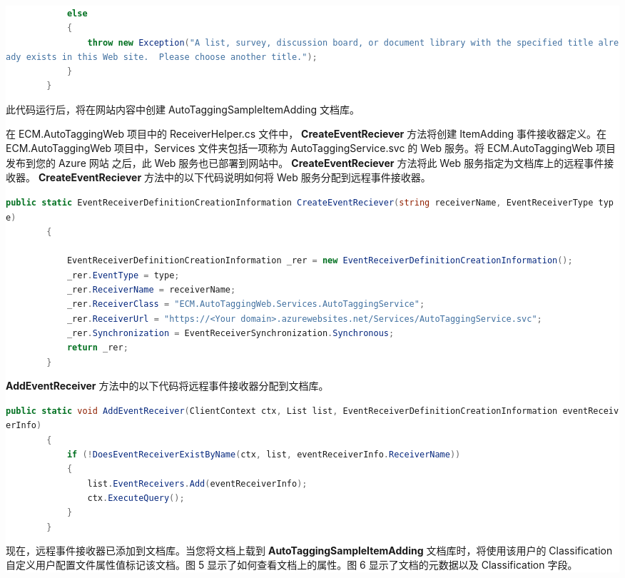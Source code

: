 ```C#
            else
            {
                throw new Exception("A list, survey, discussion board, or document library with the specified title already exists in this Web site.  Please choose another title.");
            }
        }
```

此代码运行后，将在网站内容中创建 AutoTaggingSampleItemAdding 文档库。

在 ECM.AutoTaggingWeb 项目中的 ReceiverHelper.cs 文件中， **CreateEventReciever** 方法将创建 ItemAdding 事件接收器定义。在 ECM.AutoTaggingWeb 项目中，Services 文件夹包括一项称为 AutoTaggingService.svc 的 Web 服务。将 ECM.AutoTaggingWeb 项目发布到您的 Azure 网站 之后，此 Web 服务也已部署到网站中。 **CreateEventReciever** 方法将此 Web 服务指定为文档库上的远程事件接收器。 **CreateEventReciever** 方法中的以下代码说明如何将 Web 服务分配到远程事件接收器。




```C#
public static EventReceiverDefinitionCreationInformation CreateEventReciever(string receiverName, EventReceiverType type)
        {

            EventReceiverDefinitionCreationInformation _rer = new EventReceiverDefinitionCreationInformation();
            _rer.EventType = type;
            _rer.ReceiverName = receiverName;
            _rer.ReceiverClass = "ECM.AutoTaggingWeb.Services.AutoTaggingService";
            _rer.ReceiverUrl = "https://<Your domain>.azurewebsites.net/Services/AutoTaggingService.svc";
            _rer.Synchronization = EventReceiverSynchronization.Synchronous;
            return _rer;
        }

```

 **AddEventReceiver** 方法中的以下代码将远程事件接收器分配到文档库。




```C#
public static void AddEventReceiver(ClientContext ctx, List list, EventReceiverDefinitionCreationInformation eventReceiverInfo)
        {
            if (!DoesEventReceiverExistByName(ctx, list, eventReceiverInfo.ReceiverName))
            {
                list.EventReceivers.Add(eventReceiverInfo);
                ctx.ExecuteQuery();
            }
        }

```

现在，远程事件接收器已添加到文档库。当您将文档上载到  **AutoTaggingSampleItemAdding** 文档库时，将使用该用户的 Classification 自定义用户配置文件属性值标记该文档。图 5 显示了如何查看文档上的属性。图 6 显示了文档的元数据以及 Classification 字段。
